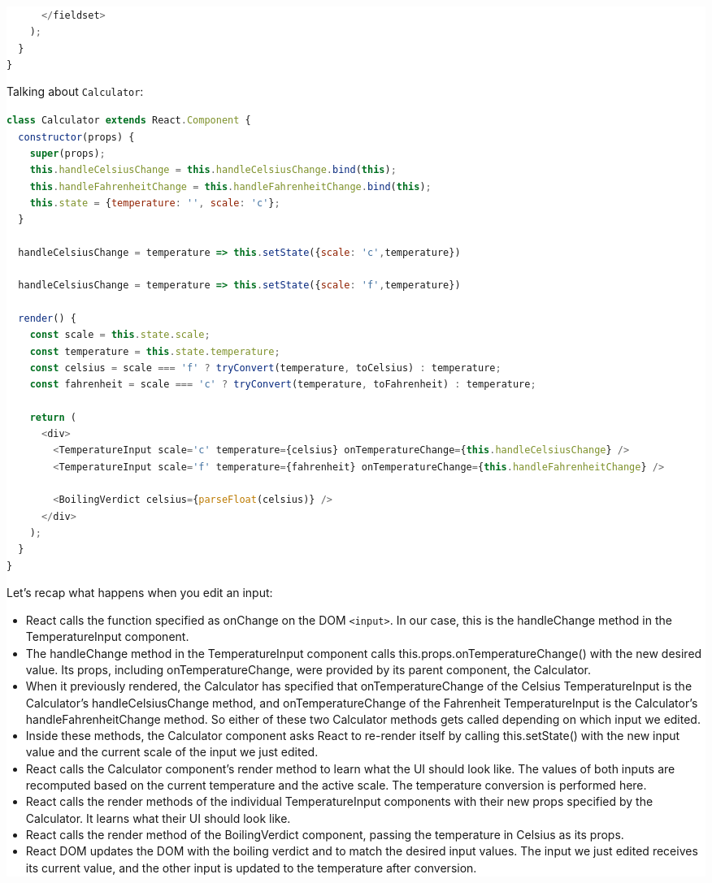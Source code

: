 ```js
      </fieldset>  
    );
  }
}
```

Talking about `Calculator`:

```js
class Calculator extends React.Component {
  constructor(props) {
    super(props);
    this.handleCelsiusChange = this.handleCelsiusChange.bind(this);
    this.handleFahrenheitChange = this.handleFahrenheitChange.bind(this);
    this.state = {temperature: '', scale: 'c'};
  }

  handleCelsiusChange = temperature => this.setState({scale: 'c',temperature})
  
  handleCelsiusChange = temperature => this.setState({scale: 'f',temperature})

  render() {
    const scale = this.state.scale;
    const temperature = this.state.temperature;
    const celsius = scale === 'f' ? tryConvert(temperature, toCelsius) : temperature;
    const fahrenheit = scale === 'c' ? tryConvert(temperature, toFahrenheit) : temperature;

    return (
      <div>
        <TemperatureInput scale='c' temperature={celsius} onTemperatureChange={this.handleCelsiusChange} />
        <TemperatureInput scale='f' temperature={fahrenheit} onTemperatureChange={this.handleFahrenheitChange} />
        
        <BoilingVerdict celsius={parseFloat(celsius)} />
      </div>
    );
  }
}
```

Let’s recap what happens when you edit an input:

* React calls the function specified as onChange on the DOM `<input>`. In our case, this is the handleChange method in the TemperatureInput component.
* The handleChange method in the TemperatureInput component calls this.props.onTemperatureChange() with the new desired value. Its props, including onTemperatureChange, were provided by its parent component, the Calculator.
* When it previously rendered, the Calculator has specified that onTemperatureChange of the Celsius TemperatureInput is the Calculator’s handleCelsiusChange method, and onTemperatureChange of the Fahrenheit TemperatureInput is the Calculator’s handleFahrenheitChange method. So either of these two Calculator methods gets called depending on which input we edited.
* Inside these methods, the Calculator component asks React to re-render itself by calling this.setState() with the new input value and the current scale of the input we just edited.
* React calls the Calculator component’s render method to learn what the UI should look like. The values of both inputs are recomputed based on the current temperature and the active scale. The temperature conversion is performed here.
* React calls the render methods of the individual TemperatureInput components with their new props specified by the Calculator. It learns what their UI should look like.
* React calls the render method of the BoilingVerdict component, passing the temperature in Celsius as its props.
* React DOM updates the DOM with the boiling verdict and to match the desired input values. The input we just edited receives its current value, and the other input is updated to the temperature after conversion.
